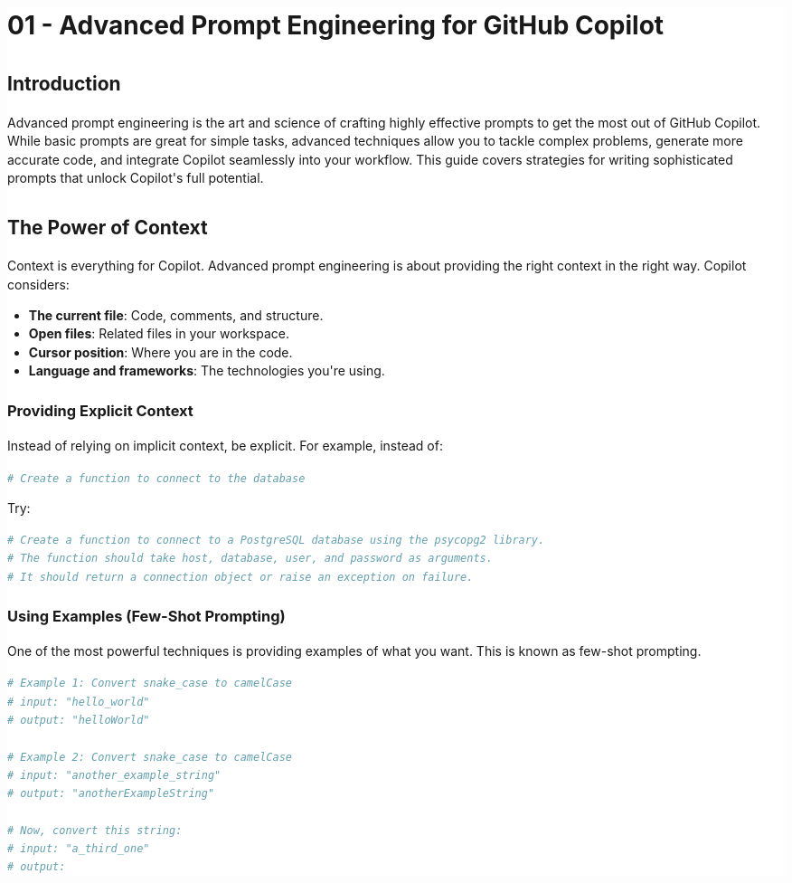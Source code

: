 # 01 - Advanced Prompt Engineering for GitHub Copilot

## Introduction

Advanced prompt engineering is the art and science of crafting highly effective prompts to get the most out of GitHub Copilot. While basic prompts are great for simple tasks, advanced techniques allow you to tackle complex problems, generate more accurate code, and integrate Copilot seamlessly into your workflow. This guide covers strategies for writing sophisticated prompts that unlock Copilot's full potential.

## The Power of Context

Context is everything for Copilot. Advanced prompt engineering is about providing the right context in the right way. Copilot considers:

- **The current file**: Code, comments, and structure.
- **Open files**: Related files in your workspace.
- **Cursor position**: Where you are in the code.
- **Language and frameworks**: The technologies you're using.

### Providing Explicit Context

Instead of relying on implicit context, be explicit. For example, instead of:

```python
# Create a function to connect to the database
```

Try:

```python
# Create a function to connect to a PostgreSQL database using the psycopg2 library.
# The function should take host, database, user, and password as arguments.
# It should return a connection object or raise an exception on failure.
```

### Using Examples (Few-Shot Prompting)

One of the most powerful techniques is providing examples of what you want. This is known as few-shot prompting.

```python
# Example 1: Convert snake_case to camelCase
# input: "hello_world"
# output: "helloWorld"

# Example 2: Convert snake_case to camelCase
# input: "another_example_string"
# output: "anotherExampleString"

# Now, convert this string:
# input: "a_third_one"
# output: 
```

